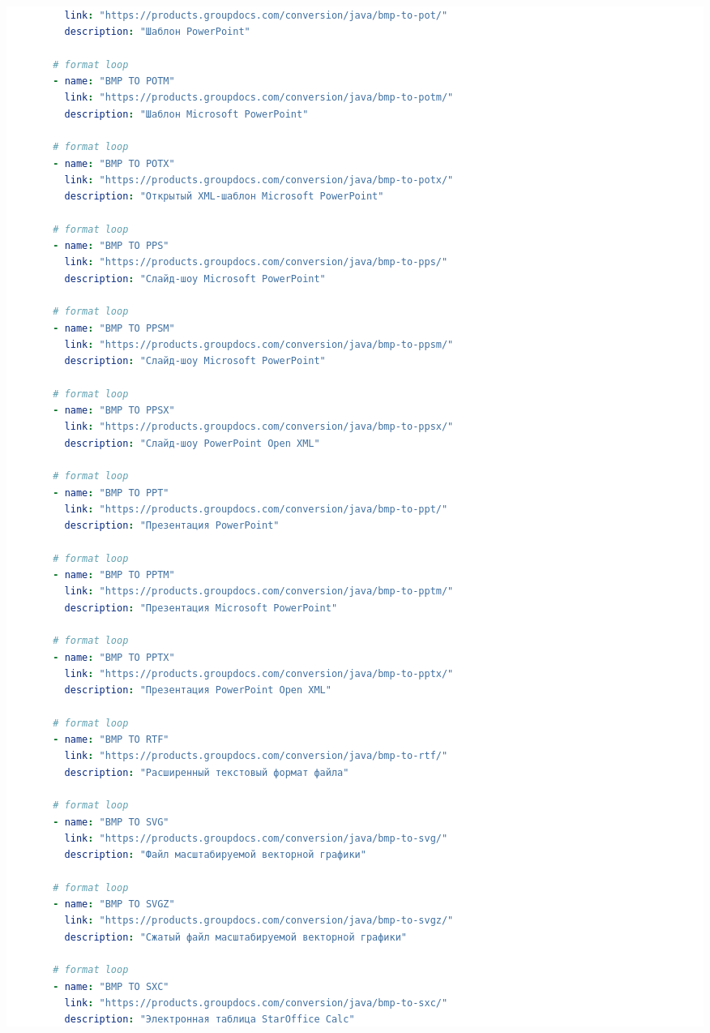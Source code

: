 ```yaml
          link: "https://products.groupdocs.com/conversion/java/bmp-to-pot/"
          description: "Шаблон PowerPoint"

        # format loop
        - name: "BMP TO POTM"
          link: "https://products.groupdocs.com/conversion/java/bmp-to-potm/"
          description: "Шаблон Microsoft PowerPoint"

        # format loop
        - name: "BMP TO POTX"
          link: "https://products.groupdocs.com/conversion/java/bmp-to-potx/"
          description: "Открытый XML-шаблон Microsoft PowerPoint"

        # format loop
        - name: "BMP TO PPS"
          link: "https://products.groupdocs.com/conversion/java/bmp-to-pps/"
          description: "Слайд-шоу Microsoft PowerPoint"

        # format loop
        - name: "BMP TO PPSM"
          link: "https://products.groupdocs.com/conversion/java/bmp-to-ppsm/"
          description: "Слайд-шоу Microsoft PowerPoint"

        # format loop
        - name: "BMP TO PPSX"
          link: "https://products.groupdocs.com/conversion/java/bmp-to-ppsx/"
          description: "Слайд-шоу PowerPoint Open XML"

        # format loop
        - name: "BMP TO PPT"
          link: "https://products.groupdocs.com/conversion/java/bmp-to-ppt/"
          description: "Презентация PowerPoint"

        # format loop
        - name: "BMP TO PPTM"
          link: "https://products.groupdocs.com/conversion/java/bmp-to-pptm/"
          description: "Презентация Microsoft PowerPoint"

        # format loop
        - name: "BMP TO PPTX"
          link: "https://products.groupdocs.com/conversion/java/bmp-to-pptx/"
          description: "Презентация PowerPoint Open XML"

        # format loop
        - name: "BMP TO RTF"
          link: "https://products.groupdocs.com/conversion/java/bmp-to-rtf/"
          description: "Расширенный текстовый формат файла"

        # format loop
        - name: "BMP TO SVG"
          link: "https://products.groupdocs.com/conversion/java/bmp-to-svg/"
          description: "Файл масштабируемой векторной графики"

        # format loop
        - name: "BMP TO SVGZ"
          link: "https://products.groupdocs.com/conversion/java/bmp-to-svgz/"
          description: "Сжатый файл масштабируемой векторной графики"

        # format loop
        - name: "BMP TO SXC"
          link: "https://products.groupdocs.com/conversion/java/bmp-to-sxc/"
          description: "Электронная таблица StarOffice Calc"

```